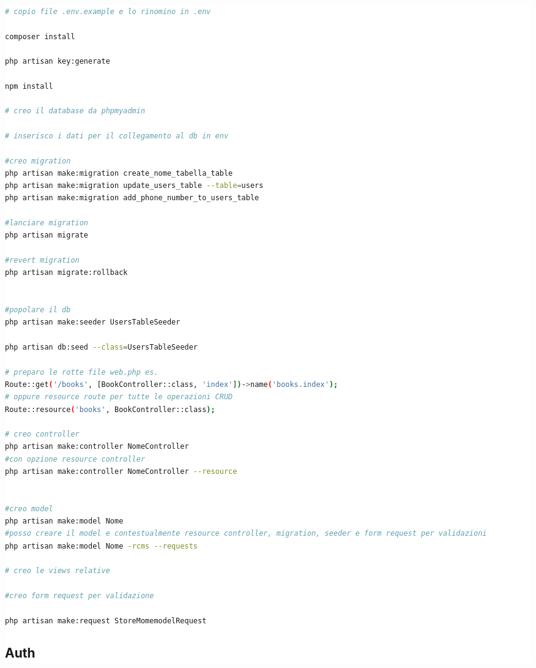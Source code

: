 ```bash
# copio file .env.example e lo rinomino in .env

composer install

php artisan key:generate

npm install

# creo il database da phpmyadmin

# inserisco i dati per il collegamento al db in env

#creo migration
php artisan make:migration create_nome_tabella_table
php artisan make:migration update_users_table --table=users
php artisan make:migration add_phone_number_to_users_table

#lanciare migration
php artisan migrate

#revert migration
php artisan migrate:rollback


#popolare il db
php artisan make:seeder UsersTableSeeder

php artisan db:seed --class=UsersTableSeeder

# preparo le rotte file web.php es. 
Route::get('/books', [BookController::class, 'index'])->name('books.index');
# oppure resource route per tutte le operazioni CRUD
Route::resource('books', BookController::class);

# creo controller
php artisan make:controller NomeController
#con opzione resource controller
php artisan make:controller NomeController --resource


#creo model
php artisan make:model Nome 
#posso creare il model e contestualmente resource controller, migration, seeder e form request per validazioni
php artisan make:model Nome -rcms --requests

# creo le views relative

#creo form request per validazione
	
php artisan make:request StoreMomemodelRequest


```
## Auth
